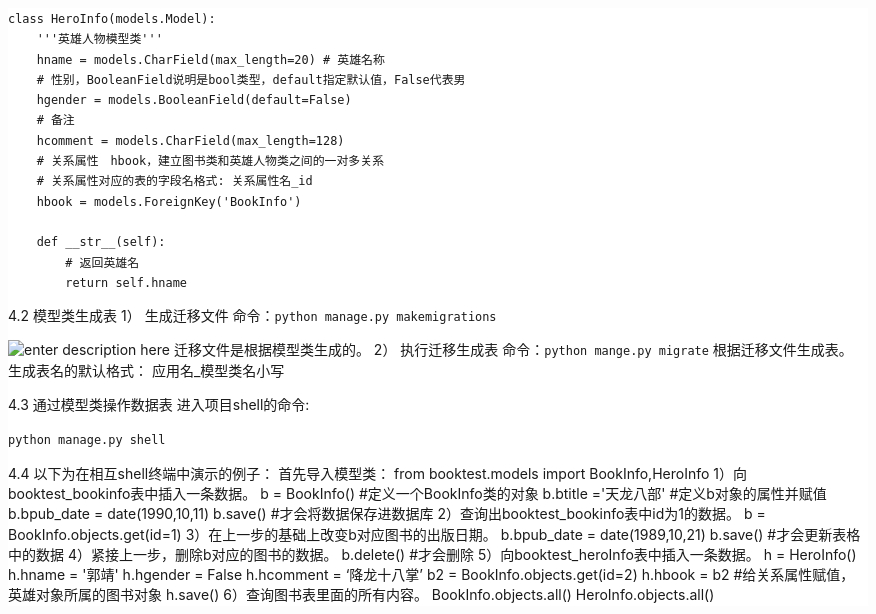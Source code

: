 ``` django
class HeroInfo(models.Model):
    '''英雄人物模型类'''
    hname = models.CharField(max_length=20) # 英雄名称
    # 性别，BooleanField说明是bool类型，default指定默认值，False代表男
    hgender = models.BooleanField(default=False)
    # 备注
    hcomment = models.CharField(max_length=128)
    # 关系属性　hbook，建立图书类和英雄人物类之间的一对多关系
    # 关系属性对应的表的字段名格式: 关系属性名_id
    hbook = models.ForeignKey('BookInfo')

    def __str__(self):
        # 返回英雄名
        return self.hname
```
4.2 模型类生成表
1）	生成迁移文件
命令：`python manage.py makemigrations`

 ![enter description here](./images/1552008187705.png)
迁移文件是根据模型类生成的。
2）	执行迁移生成表
命令：`python mange.py migrate`
根据迁移文件生成表。
生成表名的默认格式：
	应用名_模型类名小写

4.3 通过模型类操作数据表
进入项目shell的命令:
	

``` vim
python manage.py shell
```

4.4 以下为在相互shell终端中演示的例子：
首先导入模型类：
	from booktest.models import BookInfo,HeroInfo
1）向booktest_bookinfo表中插入一条数据。
	b = BookInfo() #定义一个BookInfo类的对象
	b.btitle ='天龙八部' #定义b对象的属性并赋值
	b.bpub_date = date(1990,10,11) 
	b.save() #才会将数据保存进数据库
2）查询出booktest_bookinfo表中id为1的数据。
	b = BookInfo.objects.get(id=1) 
3）在上一步的基础上改变b对应图书的出版日期。
	b.bpub_date = date(1989,10,21)
	b.save() #才会更新表格中的数据
4）紧接上一步，删除b对应的图书的数据。
	b.delete() #才会删除
5）向booktest_heroInfo表中插入一条数据。
	h = HeroInfo()
	h.hname = '郭靖'
	h.hgender = False
	h.hcomment = ‘降龙十八掌’
	b2 = BookInfo.objects.get(id=2)
	h.hbook = b2  #给关系属性赋值，英雄对象所属的图书对象
	h.save() 
6）查询图书表里面的所有内容。
	BookInfo.objects.all()
	HeroInfo.objects.all()
